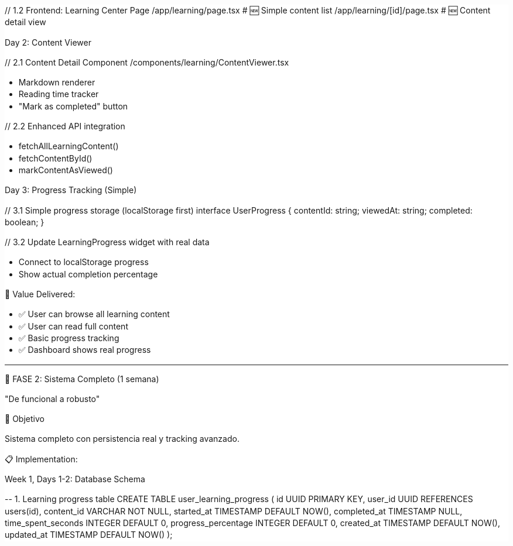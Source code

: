   // 1.2 Frontend: Learning Center Page
  /app/learning/page.tsx              # 🆕 Simple content list
  /app/learning/[id]/page.tsx         # 🆕 Content detail view

  Day 2: Content Viewer

  // 2.1 Content Detail Component
  /components/learning/ContentViewer.tsx
  - Markdown renderer
  - Reading time tracker
  - "Mark as completed" button

  // 2.2 Enhanced API integration
  - fetchAllLearningContent()
  - fetchContentById()
  - markContentAsViewed()

  Day 3: Progress Tracking (Simple)

  // 3.1 Simple progress storage (localStorage first)
  interface UserProgress {
    contentId: string;
    viewedAt: string;
    completed: boolean;
  }

  // 3.2 Update LearningProgress widget with real data
  - Connect to localStorage progress
  - Show actual completion percentage

  🎁 Value Delivered:

  - ✅ User can browse all learning content
  - ✅ User can read full content
  - ✅ Basic progress tracking
  - ✅ Dashboard shows real progress

  ---
  🥈 FASE 2: Sistema Completo (1 semana)

  "De funcional a robusto"

  🎯 Objetivo

  Sistema completo con persistencia real y tracking avanzado.

  📋 Implementation:

  Week 1, Days 1-2: Database Schema

  -- 1. Learning progress table
  CREATE TABLE user_learning_progress (
      id UUID PRIMARY KEY,
      user_id UUID REFERENCES users(id),
      content_id VARCHAR NOT NULL,
      started_at TIMESTAMP DEFAULT NOW(),
      completed_at TIMESTAMP NULL,
      time_spent_seconds INTEGER DEFAULT 0,
      progress_percentage INTEGER DEFAULT 0,
      created_at TIMESTAMP DEFAULT NOW(),
      updated_at TIMESTAMP DEFAULT NOW()
  );
